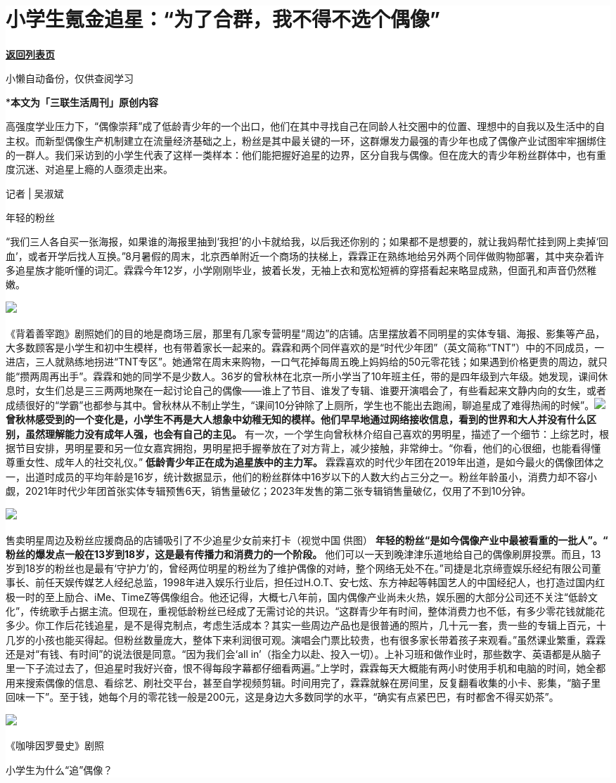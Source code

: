 # 小学生氪金追星：“为了合群，我不得不选个偶像”

[**返回列表页**](/gzh/三联生活周刊)

小懒自动备份，仅供查阅学习

***本文为「三联生活周刊」原创内容**

  
  
高强度学业压力下，“偶像崇拜”成了低龄青少年的一个出口，他们在其中寻找自己在同龄人社交圈中的位置、理想中的自我以及生活中的自主权。而新型偶像生产机制建立在流量经济基础之上，粉丝是其中最关键的一环，这群爆发力最强的青少年也成了偶像产业试图牢牢捆绑住的一群人。我们采访到的小学生代表了这样一类样本：他们能把握好追星的边界，区分自我与偶像。但在庞大的青少年粉丝群体中，也有重度沉迷、对追星上瘾的人亟须走出来。  
  

记者 | 吴淑斌

年轻的粉丝

“我们三人各自买一张海报，如果谁的海报里抽到‘我担’的小卡就给我，以后我还你别的；如果都不是想要的，就让我妈帮忙挂到网上卖掉‘回血’，或者开学后找人互换。”8月暑假的周末，北京西单附近一个商场的扶梯上，霖霖正在熟练地给另外两个同伴做购物部署，其中夹杂着许多追星族才能听懂的词汇。霖霖今年12岁，小学刚刚毕业，披着长发，无袖上衣和宽松短裤的穿搭看起来略显成熟，但面孔和声音仍然稚嫩。

![](https://mmbiz.qpic.cn/sz_mmbiz_jpg/mscgUN7TcTJNzqIbNCsuBAic1re2pzVdT19vzw6d78SbMIxVTPweSeHKx1ibjqpL3x3jTDvZjsMXnUic7EQicyBrYg/640?wx_fmt=jpeg&from;=appmsg)

《背着善宰跑》剧照她们的目的地是商场三层，那里有几家专营明星“周边”的店铺。店里摆放着不同明星的实体专辑、海报、影集等产品，大多数顾客是小学生和初中生模样，也有带着家长一起来的。霖霖和两个同伴喜欢的是“时代少年团”（英文简称“TNT”）中的不同成员，一进店，三人就熟练地拐进“TNT专区”。她通常在周末来购物，一口气花掉每周五晚上妈妈给的50元零花钱；如果遇到价格更贵的周边，就只能“攒两周再出手”。霖霖和她的同学不是少数人。36岁的曾秋林在北京一所小学当了10年班主任，带的是四年级到六年级。她发现，课间休息时，女生们总是三三两两地聚在一起讨论自己的偶像——谁上了节目、谁发了专辑、谁要开演唱会了，有些看起来文静内向的女生，或者成绩很好的“学霸”也都参与其中。曾秋林从不制止学生，“课间10分钟除了上厕所，学生也不能出去跑闹，聊追星成了难得热闹的时候”。![](https://mmbiz.qpic.cn/sz_mmbiz_jpg/mscgUN7TcTJNzqIbNCsuBAic1re2pzVdTc6dhafSTCSkfLukHby8h2SRudwJgAibcjH76iaO7MKyyzUOx3f4Rf2pg/640?wx_fmt=jpeg&from;=appmsg)
**曾秋林感受到的一个变化是，小学生不再是大人想象中幼稚无知的模样。他们早早地通过网络接收信息，看到的世界和大人并没有什么区别，虽然理解能力没有成年人强，也会有自己的主见。**
有一次，一个学生向曾秋林介绍自己喜欢的男明星，描述了一个细节：上综艺时，根据节目安排，男明星要和另一位女嘉宾拥抱，男明星把手握拳放在了对方背上，减少接触，非常绅士。“你看，他们的心很细，也能看得懂尊重女性、成年人的社交礼仪。”
**低龄青少年正在成为追星族中的主力军。**
霖霖喜欢的时代少年团在2019年出道，是如今最火的偶像团体之一，出道时成员的平均年龄是16岁，统计数据显示，他们的粉丝群体中16岁以下的人数大约占三分之一。粉丝年龄虽小，消费力却不容小觑，2021年时代少年团首张实体专辑预售6天，销售量破亿；2023年发售的第二张专辑销售量破亿，仅用了不到10分钟。

![](https://mmbiz.qpic.cn/sz_mmbiz_jpg/mscgUN7TcTJNzqIbNCsuBAic1re2pzVdTdMGUglBy91X2icUBMQYaU0ZP1gHd1nsQpu0NXW026VjErr041KdKe0w/640?wx_fmt=jpeg&from;=appmsg)

售卖明星周边及粉丝应援商品的店铺吸引了不少追星少女前来打卡（视觉中国 供图） **年轻的粉丝“是如今偶像产业中最被看重的一批人”。“**
**粉丝的爆发点一般在13岁到18岁，这是最有传播力和消费力的一个阶段。**
他们可以一天到晚津津乐道地给自己的偶像刷屏投票。而且，13岁到18岁的粉丝也是最有‘守护力’的，曾经两位明星的粉丝为了维护偶像的对峙，整个网络无处不在。”司捷是北京缔壹娱乐经纪有限公司董事长、前任天娱传媒艺人经纪总监，1998年进入娱乐行业后，担任过H.O.T、安七炫、东方神起等韩国艺人的中国经纪人，也打造过国内红极一时的至上励合、iMe、TimeZ等偶像组合。他还记得，大概七八年前，国内偶像产业尚未火热，娱乐圈的大部分公司还不关注“低龄文化”，传统歌手占据主流。但现在，重视低龄粉丝已经成了无需讨论的共识。“这群青少年有时间，整体消费力也不低，有多少零花钱就能花多少。你工作后花钱追星，是不是得克制点，考虑生活成本？其实一些周边产品也是很普通的照片，几十元一套，贵一些的专辑上百元，十几岁的小孩也能买得起。但粉丝数量庞大，整体下来利润很可观。演唱会门票比较贵，也有很多家长带着孩子来观看。”虽然课业繁重，霖霖还是对“有钱、有时间”的说法很是同意。“因为我们会‘all
in’（指全力以赴、投入一切）。上补习班和做作业时，那些数字、英语都是从脑子里一下子流过去了，但追星时我好兴奋，恨不得每段字幕都仔细看两遍。”上学时，霖霖每天大概能有两小时使用手机和电脑的时间，她全都用来搜索偶像的信息、看综艺、刷社交平台，甚至自学视频剪辑。时间用完了，霖霖就躲在房间里，反复翻看收集的小卡、影集，“脑子里回味一下”。至于钱，她每个月的零花钱一般是200元，这是身边大多数同学的水平，“确实有点紧巴巴，有时都舍不得买奶茶”。

![](https://mmbiz.qpic.cn/sz_mmbiz_jpg/mscgUN7TcTJNzqIbNCsuBAic1re2pzVdTwm3f5P5Lic2JI82sgrIjic8ETBxqIrl8fpXU5MMibfYEb3RPVhGQJEVjQ/640?wx_fmt=jpeg&from;=appmsg)

《咖啡因罗曼史》剧照

小学生为什么“追”偶像？
